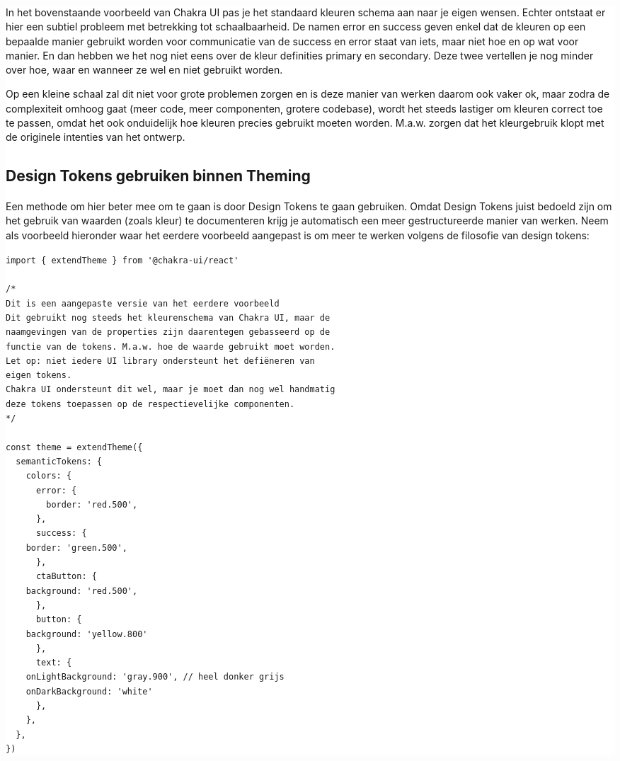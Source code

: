 In het bovenstaande voorbeeld van Chakra UI pas je het standaard kleuren schema aan naar je eigen wensen. Echter ontstaat er hier een subtiel probleem met betrekking tot schaalbaarheid. De namen error en success geven enkel dat de kleuren op een bepaalde manier gebruikt worden voor communicatie van de success en error staat van iets, maar niet hoe en op wat voor manier. En dan hebben we het nog niet eens over de kleur definities primary en secondary. Deze twee vertellen je nog minder over hoe, waar en wanneer ze wel en niet gebruikt worden.

Op een kleine schaal zal dit niet voor grote problemen zorgen en is deze manier van werken daarom ook vaker ok, maar zodra de complexiteit omhoog gaat (meer code, meer componenten, grotere codebase), wordt het steeds lastiger om kleuren correct toe te passen, omdat het ook onduidelijk hoe kleuren precies gebruikt moeten worden. M.a.w. zorgen dat het kleurgebruik klopt met de originele intenties van het ontwerp.

## Design Tokens gebruiken binnen Theming

Een methode om hier beter mee om te gaan is door Design Tokens te gaan gebruiken. Omdat Design Tokens juist bedoeld zijn om het gebruik van waarden (zoals kleur) te documenteren krijg je automatisch een meer gestructureerde manier van werken. Neem als voorbeeld hieronder waar het eerdere voorbeeld aangepast is om meer te werken volgens de filosofie van design tokens:

```
import { extendTheme } from '@chakra-ui/react'

/*
Dit is een aangepaste versie van het eerdere voorbeeld
Dit gebruikt nog steeds het kleurenschema van Chakra UI, maar de
naamgevingen van de properties zijn daarentegen gebasseerd op de
functie van de tokens. M.a.w. hoe de waarde gebruikt moet worden.
Let op: niet iedere UI library ondersteunt het defiëneren van
eigen tokens.
Chakra UI ondersteunt dit wel, maar je moet dan nog wel handmatig
deze tokens toepassen op de respectievelijke componenten.
*/

const theme = extendTheme({
  semanticTokens: {
    colors: {
      error: {
        border: 'red.500',
      },
      success: {
	border: 'green.500',
      },
      ctaButton: {
	background: 'red.500',
      },
      button: {
	background: 'yellow.800'
      },
      text: {
	onLightBackground: 'gray.900', // heel donker grijs
	onDarkBackground: 'white'
      },
    },
  },
})
```
